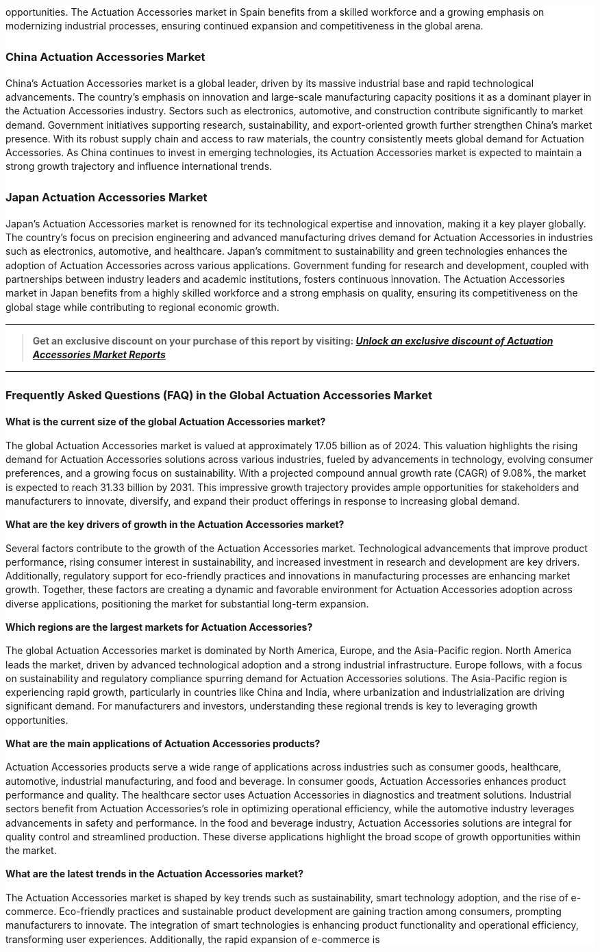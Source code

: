 opportunities. The Actuation Accessories market in Spain benefits from a skilled workforce and a growing emphasis on modernizing industrial processes, ensuring continued expansion and competitiveness in the global arena.</p><h3>China Actuation Accessories Market</h3><p>China&rsquo;s Actuation Accessories market is a global leader, driven by its massive industrial base and rapid technological advancements. The country&rsquo;s emphasis on innovation and large-scale manufacturing capacity positions it as a dominant player in the Actuation Accessories industry. Sectors such as electronics, automotive, and construction contribute significantly to market demand. Government initiatives supporting research, sustainability, and export-oriented growth further strengthen China&rsquo;s market presence. With its robust supply chain and access to raw materials, the country consistently meets global demand for Actuation Accessories. As China continues to invest in emerging technologies, its Actuation Accessories market is expected to maintain a strong growth trajectory and influence international trends.</p><h3>Japan Actuation Accessories Market</h3><p>Japan&rsquo;s Actuation Accessories market is renowned for its technological expertise and innovation, making it a key player globally. The country&rsquo;s focus on precision engineering and advanced manufacturing drives demand for Actuation Accessories in industries such as electronics, automotive, and healthcare. Japan&rsquo;s commitment to sustainability and green technologies enhances the adoption of Actuation Accessories across various applications. Government funding for research and development, coupled with partnerships between industry leaders and academic institutions, fosters continuous innovation. The Actuation Accessories market in Japan benefits from a highly skilled workforce and a strong emphasis on quality, ensuring its competitiveness on the global stage while contributing to regional economic growth.</p><hr /><blockquote><p><strong>Get an exclusive discount on your purchase of this report by visiting: <em><a href="://marketresearchpulse.com/ask-for-discount/101374?utm_source=Github&amp;utm_medium=0119">Unlock an exclusive discount of Actuation Accessories Market Reports</a></em>&nbsp;</strong></p></blockquote><hr /><h3>Frequently Asked Questions (FAQ) in the Global Actuation Accessories Market</h3><p><strong>What is the current size of the global Actuation Accessories market?</strong></p><p>The global Actuation Accessories market is valued at approximately 17.05 billion as of 2024. This valuation highlights the rising demand for Actuation Accessories solutions across various industries, fueled by advancements in technology, evolving consumer preferences, and a growing focus on sustainability. With a projected compound annual growth rate (CAGR) of 9.08%, the market is expected to reach 31.33 billion by 2031. This impressive growth trajectory provides ample opportunities for stakeholders and manufacturers to innovate, diversify, and expand their product offerings in response to increasing global demand.</p><p><strong>What are the key drivers of growth in the Actuation Accessories market?</strong></p><p>Several factors contribute to the growth of the Actuation Accessories market. Technological advancements that improve product performance, rising consumer interest in sustainability, and increased investment in research and development are key drivers. Additionally, regulatory support for eco-friendly practices and innovations in manufacturing processes are enhancing market growth. Together, these factors are creating a dynamic and favorable environment for Actuation Accessories adoption across diverse applications, positioning the market for substantial long-term expansion.</p><p><strong>Which regions are the largest markets for Actuation Accessories?</strong></p><p>The global Actuation Accessories market is dominated by North America, Europe, and the Asia-Pacific region. North America leads the market, driven by advanced technological adoption and a strong industrial infrastructure. Europe follows, with a focus on sustainability and regulatory compliance spurring demand for Actuation Accessories solutions. The Asia-Pacific region is experiencing rapid growth, particularly in countries like China and India, where urbanization and industrialization are driving significant demand. For manufacturers and investors, understanding these regional trends is key to leveraging growth opportunities.</p><p><strong>What are the main applications of Actuation Accessories products?</strong></p><p>Actuation Accessories products serve a wide range of applications across industries such as consumer goods, healthcare, automotive, industrial manufacturing, and food and beverage. In consumer goods, Actuation Accessories enhances product performance and quality. The healthcare sector uses Actuation Accessories in diagnostics and treatment solutions. Industrial sectors benefit from Actuation Accessories&rsquo;s role in optimizing operational efficiency, while the automotive industry leverages advancements in safety and performance. In the food and beverage industry, Actuation Accessories solutions are integral for quality control and streamlined production. These diverse applications highlight the broad scope of growth opportunities within the market.</p><p><strong>What are the latest trends in the Actuation Accessories market?</strong></p><p>The Actuation Accessories market is shaped by key trends such as sustainability, smart technology adoption, and the rise of e-commerce. Eco-friendly practices and sustainable product development are gaining traction among consumers, prompting manufacturers to innovate. The integration of smart technologies is enhancing product functionality and operational efficiency, transforming user experiences. Additionally, the rapid expansion of e-commerce is